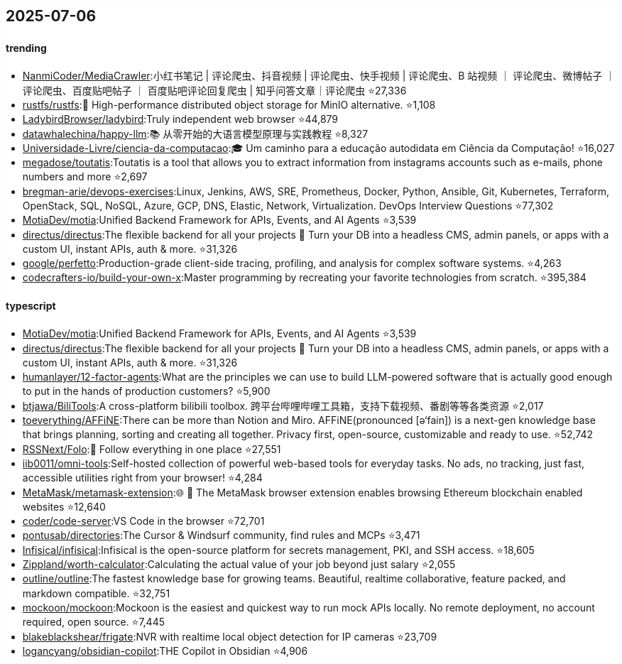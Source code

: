 ## 2025-07-06

#### trending
* [NanmiCoder/MediaCrawler](https://github.com/NanmiCoder/MediaCrawler):小红书笔记 | 评论爬虫、抖音视频 | 评论爬虫、快手视频 | 评论爬虫、B 站视频 ｜ 评论爬虫、微博帖子 ｜ 评论爬虫、百度贴吧帖子 ｜ 百度贴吧评论回复爬虫 | 知乎问答文章｜评论爬虫 ⭐27,336
* [rustfs/rustfs](https://github.com/rustfs/rustfs):🚀 High-performance distributed object storage for MinIO alternative. ⭐1,108
* [LadybirdBrowser/ladybird](https://github.com/LadybirdBrowser/ladybird):Truly independent web browser ⭐44,879
* [datawhalechina/happy-llm](https://github.com/datawhalechina/happy-llm):📚 从零开始的大语言模型原理与实践教程 ⭐8,327
* [Universidade-Livre/ciencia-da-computacao](https://github.com/Universidade-Livre/ciencia-da-computacao):🎓 Um caminho para a educação autodidata em Ciência da Computação! ⭐16,027
* [megadose/toutatis](https://github.com/megadose/toutatis):Toutatis is a tool that allows you to extract information from instagrams accounts such as e-mails, phone numbers and more ⭐2,697
* [bregman-arie/devops-exercises](https://github.com/bregman-arie/devops-exercises):Linux, Jenkins, AWS, SRE, Prometheus, Docker, Python, Ansible, Git, Kubernetes, Terraform, OpenStack, SQL, NoSQL, Azure, GCP, DNS, Elastic, Network, Virtualization. DevOps Interview Questions ⭐77,302
* [MotiaDev/motia](https://github.com/MotiaDev/motia):Unified Backend Framework for APIs, Events, and AI Agents ⭐3,539
* [directus/directus](https://github.com/directus/directus):The flexible backend for all your projects 🐰 Turn your DB into a headless CMS, admin panels, or apps with a custom UI, instant APIs, auth & more. ⭐31,326
* [google/perfetto](https://github.com/google/perfetto):Production-grade client-side tracing, profiling, and analysis for complex software systems. ⭐4,263
* [codecrafters-io/build-your-own-x](https://github.com/codecrafters-io/build-your-own-x):Master programming by recreating your favorite technologies from scratch. ⭐395,384

#### typescript
* [MotiaDev/motia](https://github.com/MotiaDev/motia):Unified Backend Framework for APIs, Events, and AI Agents ⭐3,539
* [directus/directus](https://github.com/directus/directus):The flexible backend for all your projects 🐰 Turn your DB into a headless CMS, admin panels, or apps with a custom UI, instant APIs, auth & more. ⭐31,326
* [humanlayer/12-factor-agents](https://github.com/humanlayer/12-factor-agents):What are the principles we can use to build LLM-powered software that is actually good enough to put in the hands of production customers? ⭐5,900
* [btjawa/BiliTools](https://github.com/btjawa/BiliTools):A cross-platform bilibili toolbox. 跨平台哔哩哔哩工具箱，支持下载视频、番剧等等各类资源 ⭐2,017
* [toeverything/AFFiNE](https://github.com/toeverything/AFFiNE):There can be more than Notion and Miro. AFFiNE(pronounced [ə‘fain]) is a next-gen knowledge base that brings planning, sorting and creating all together. Privacy first, open-source, customizable and ready to use. ⭐52,742
* [RSSNext/Folo](https://github.com/RSSNext/Folo):🧡 Follow everything in one place ⭐27,551
* [iib0011/omni-tools](https://github.com/iib0011/omni-tools):Self-hosted collection of powerful web-based tools for everyday tasks. No ads, no tracking, just fast, accessible utilities right from your browser! ⭐4,284
* [MetaMask/metamask-extension](https://github.com/MetaMask/metamask-extension):🌐 🔌 The MetaMask browser extension enables browsing Ethereum blockchain enabled websites ⭐12,640
* [coder/code-server](https://github.com/coder/code-server):VS Code in the browser ⭐72,701
* [pontusab/directories](https://github.com/pontusab/directories):The Cursor & Windsurf community, find rules and MCPs ⭐3,471
* [Infisical/infisical](https://github.com/Infisical/infisical):Infisical is the open-source platform for secrets management, PKI, and SSH access. ⭐18,605
* [Zippland/worth-calculator](https://github.com/Zippland/worth-calculator):Calculating the actual value of your job beyond just salary ⭐2,055
* [outline/outline](https://github.com/outline/outline):The fastest knowledge base for growing teams. Beautiful, realtime collaborative, feature packed, and markdown compatible. ⭐32,751
* [mockoon/mockoon](https://github.com/mockoon/mockoon):Mockoon is the easiest and quickest way to run mock APIs locally. No remote deployment, no account required, open source. ⭐7,445
* [blakeblackshear/frigate](https://github.com/blakeblackshear/frigate):NVR with realtime local object detection for IP cameras ⭐23,709
* [logancyang/obsidian-copilot](https://github.com/logancyang/obsidian-copilot):THE Copilot in Obsidian ⭐4,906